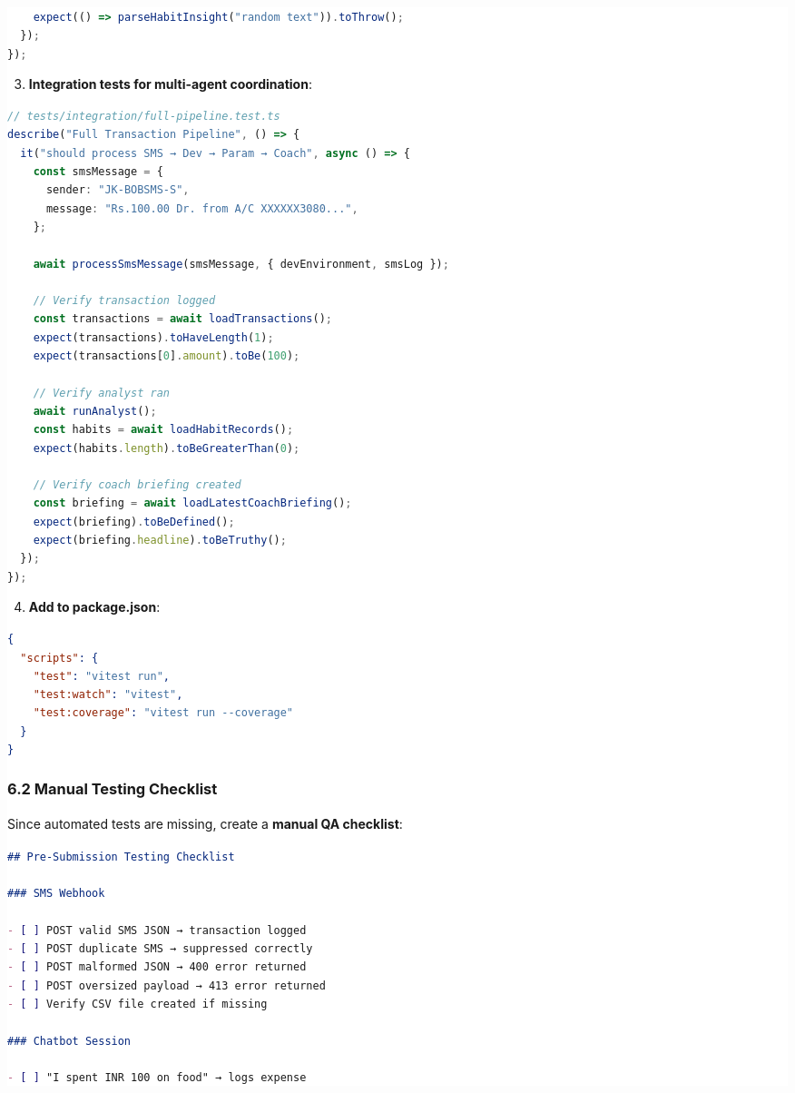 ```typescript
    expect(() => parseHabitInsight("random text")).toThrow();
  });
});
```

3. **Integration tests for multi-agent coordination**:

```typescript
// tests/integration/full-pipeline.test.ts
describe("Full Transaction Pipeline", () => {
  it("should process SMS → Dev → Param → Coach", async () => {
    const smsMessage = {
      sender: "JK-BOBSMS-S",
      message: "Rs.100.00 Dr. from A/C XXXXXX3080...",
    };

    await processSmsMessage(smsMessage, { devEnvironment, smsLog });

    // Verify transaction logged
    const transactions = await loadTransactions();
    expect(transactions).toHaveLength(1);
    expect(transactions[0].amount).toBe(100);

    // Verify analyst ran
    await runAnalyst();
    const habits = await loadHabitRecords();
    expect(habits.length).toBeGreaterThan(0);

    // Verify coach briefing created
    const briefing = await loadLatestCoachBriefing();
    expect(briefing).toBeDefined();
    expect(briefing.headline).toBeTruthy();
  });
});
```

4. **Add to package.json**:

```json
{
  "scripts": {
    "test": "vitest run",
    "test:watch": "vitest",
    "test:coverage": "vitest run --coverage"
  }
}
```

### 6.2 Manual Testing Checklist

Since automated tests are missing, create a **manual QA checklist**:

```markdown
## Pre-Submission Testing Checklist

### SMS Webhook

- [ ] POST valid SMS JSON → transaction logged
- [ ] POST duplicate SMS → suppressed correctly
- [ ] POST malformed JSON → 400 error returned
- [ ] POST oversized payload → 413 error returned
- [ ] Verify CSV file created if missing

### Chatbot Session

- [ ] "I spent INR 100 on food" → logs expense
```